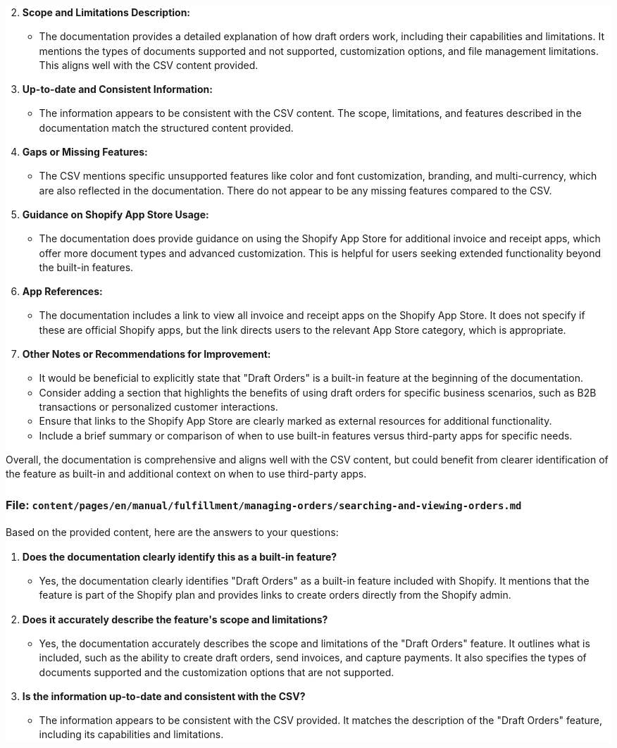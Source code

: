 2. **Scope and Limitations Description:**
   - The documentation provides a detailed explanation of how draft orders work, including their capabilities and limitations. It mentions the types of documents supported and not supported, customization options, and file management limitations. This aligns well with the CSV content provided.

3. **Up-to-date and Consistent Information:**
   - The information appears to be consistent with the CSV content. The scope, limitations, and features described in the documentation match the structured content provided.

4. **Gaps or Missing Features:**
   - The CSV mentions specific unsupported features like color and font customization, branding, and multi-currency, which are also reflected in the documentation. There do not appear to be any missing features compared to the CSV.

5. **Guidance on Shopify App Store Usage:**
   - The documentation does provide guidance on using the Shopify App Store for additional invoice and receipt apps, which offer more document types and advanced customization. This is helpful for users seeking extended functionality beyond the built-in features.

6. **App References:**
   - The documentation includes a link to view all invoice and receipt apps on the Shopify App Store. It does not specify if these are official Shopify apps, but the link directs users to the relevant App Store category, which is appropriate.

7. **Other Notes or Recommendations for Improvement:**
   - It would be beneficial to explicitly state that "Draft Orders" is a built-in feature at the beginning of the documentation.
   - Consider adding a section that highlights the benefits of using draft orders for specific business scenarios, such as B2B transactions or personalized customer interactions.
   - Ensure that links to the Shopify App Store are clearly marked as external resources for additional functionality.
   - Include a brief summary or comparison of when to use built-in features versus third-party apps for specific needs.

Overall, the documentation is comprehensive and aligns well with the CSV content, but could benefit from clearer identification of the feature as built-in and additional context on when to use third-party apps.

### File: `content/pages/en/manual/fulfillment/managing-orders/searching-and-viewing-orders.md`

Based on the provided content, here are the answers to your questions:

1. **Does the documentation clearly identify this as a built-in feature?**
   - Yes, the documentation clearly identifies "Draft Orders" as a built-in feature included with Shopify. It mentions that the feature is part of the Shopify plan and provides links to create orders directly from the Shopify admin.

2. **Does it accurately describe the feature's scope and limitations?**
   - Yes, the documentation accurately describes the scope and limitations of the "Draft Orders" feature. It outlines what is included, such as the ability to create draft orders, send invoices, and capture payments. It also specifies the types of documents supported and the customization options that are not supported.

3. **Is the information up-to-date and consistent with the CSV?**
   - The information appears to be consistent with the CSV provided. It matches the description of the "Draft Orders" feature, including its capabilities and limitations.
